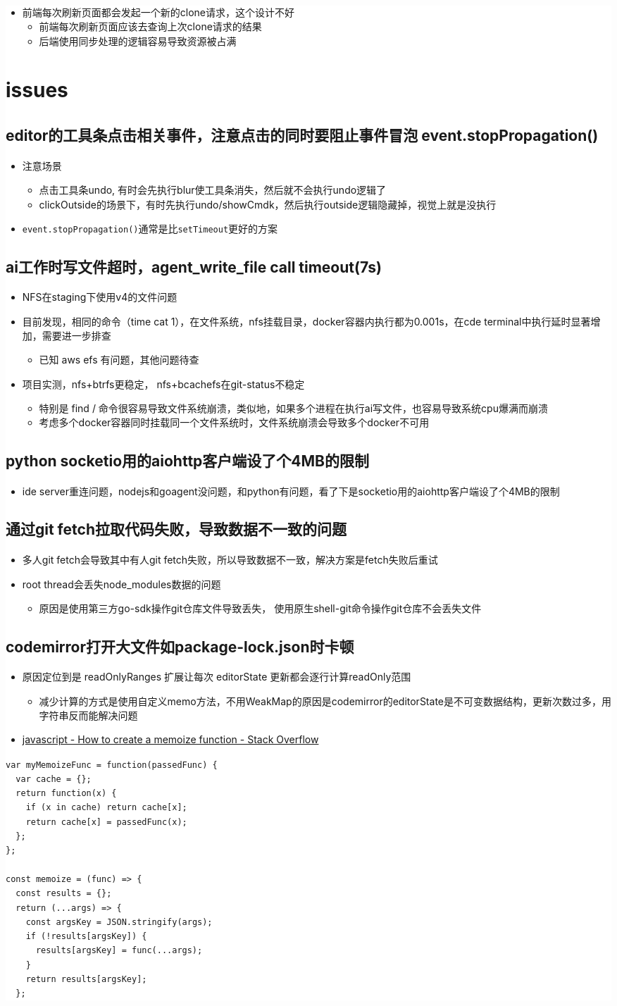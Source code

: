 - 前端每次刷新页面都会发起一个新的clone请求，这个设计不好
  - 前端每次刷新页面应该去查询上次clone请求的结果
  - 后端使用同步处理的逻辑容易导致资源被占满
# issues

## 

## 

## editor的工具条点击相关事件，注意点击的同时要阻止事件冒泡 event.stopPropagation()

- 注意场景
  - 点击工具条undo, 有时会先执行blur使工具条消失，然后就不会执行undo逻辑了
  - clickOutside的场景下，有时先执行undo/showCmdk，然后执行outside逻辑隐藏掉，视觉上就是没执行

- `event.stopPropagation()`通常是比`setTimeout`更好的方案

## ai工作时写文件超时，agent_write_file call timeout(7s)

- NFS在staging下使用v4的文件问题

- 目前发现，相同的命令（time cat 1），在文件系统，nfs挂载目录，docker容器内执行都为0.001s，在cde terminal中执行延时显著增加，需要进一步排查
  - 已知 aws efs 有问题，其他问题待查

- 项目实测，nfs+btrfs更稳定， nfs+bcachefs在git-status不稳定
  - 特别是 find / 命令很容易导致文件系统崩溃，类似地，如果多个进程在执行ai写文件，也容易导致系统cpu爆满而崩溃
  - 考虑多个docker容器同时挂载同一个文件系统时，文件系统崩溃会导致多个docker不可用

## python socketio用的aiohttp客户端设了个4MB的限制

- ide server重连问题，nodejs和goagent没问题，和python有问题，看了下是socketio用的aiohttp客户端设了个4MB的限制

## 通过git fetch拉取代码失败，导致数据不一致的问题

- 多人git fetch会导致其中有人git fetch失败，所以导致数据不一致，解决方案是fetch失败后重试

- root thread会丢失node_modules数据的问题
  - 原因是使用第三方go-sdk操作git仓库文件导致丢失， 使用原生shell-git命令操作git仓库不会丢失文件

## codemirror打开大文件如package-lock.json时卡顿

- 原因定位到是 readOnlyRanges 扩展让每次 editorState 更新都会逐行计算readOnly范围
  - 减少计算的方式是使用自定义memo方法，不用WeakMap的原因是codemirror的editorState是不可变数据结构，更新次数过多，用字符串反而能解决问题

- [javascript - How to create a memoize function - Stack Overflow](https://stackoverflow.com/questions/30386943/how-to-create-a-memoize-function)

```JS
var myMemoizeFunc = function(passedFunc) {
  var cache = {};
  return function(x) {
    if (x in cache) return cache[x];
    return cache[x] = passedFunc(x);
  };
};

const memoize = (func) => {
  const results = {};
  return (...args) => {
    const argsKey = JSON.stringify(args);
    if (!results[argsKey]) {
      results[argsKey] = func(...args);
    }
    return results[argsKey];
  };
```